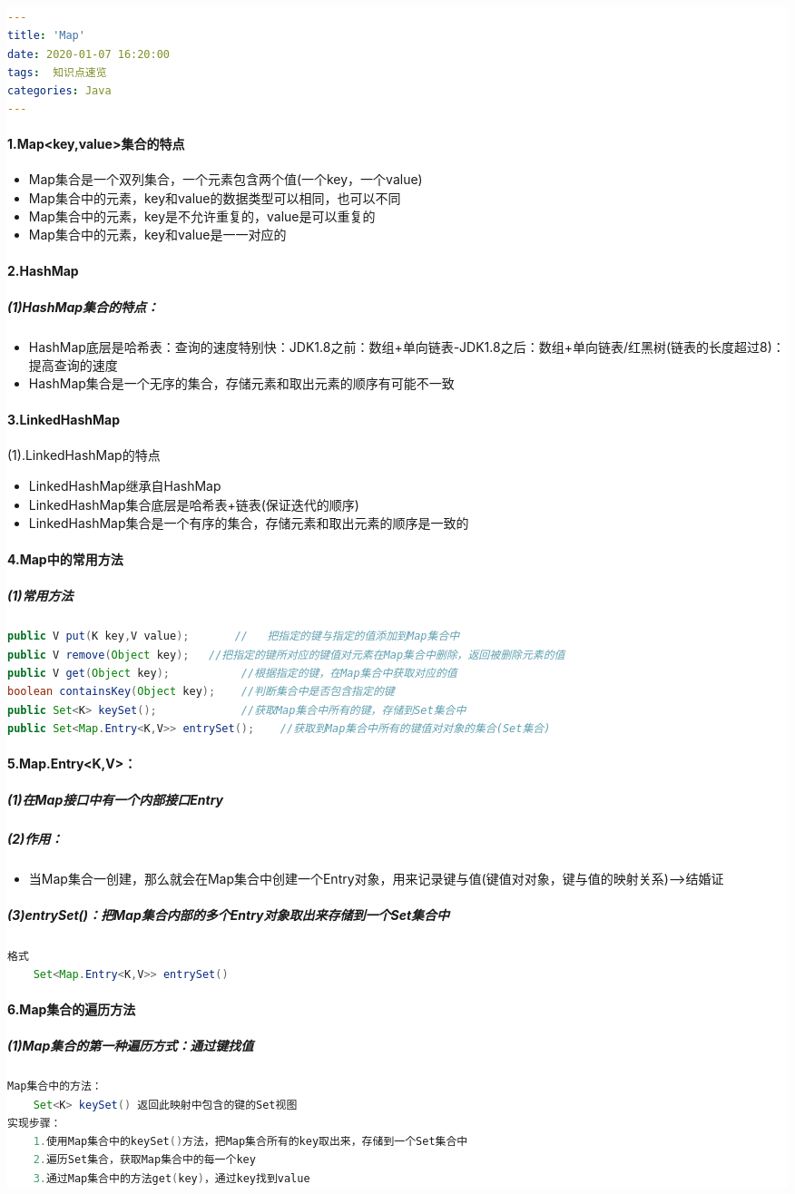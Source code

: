 ```yaml
---
title: 'Map'
date: 2020-01-07 16:20:00
tags:  知识点速览
categories: Java
---
```



#### 1.Map<key,value>集合的特点
* Map集合是一个双列集合，一个元素包含两个值(一个key，一个value)
* Map集合中的元素，key和value的数据类型可以相同，也可以不同
* Map集合中的元素，key是不允许重复的，value是可以重复的
* Map集合中的元素，key和value是一一对应的

#### 2.HashMap
##### (1)HashMap集合的特点：
* HashMap底层是哈希表：查询的速度特别快：JDK1.8之前：数组+单向链表-JDK1.8之后：数组+单向链表/红黑树(链表的长度超过8)：提高查询的速度
* HashMap集合是一个无序的集合，存储元素和取出元素的顺序有可能不一致

#### 3.LinkedHashMap
(1).LinkedHashMap的特点
* LinkedHashMap继承自HashMap
* LinkedHashMap集合底层是哈希表+链表(保证迭代的顺序)
* LinkedHashMap集合是一个有序的集合，存储元素和取出元素的顺序是一致的

#### 4.Map中的常用方法
##### (1)常用方法
```java
public V put(K key,V value);       //	把指定的键与指定的值添加到Map集合中
public V remove(Object key);   //把指定的键所对应的键值对元素在Map集合中删除，返回被删除元素的值
public V get(Object key);           //根据指定的键，在Map集合中获取对应的值
boolean containsKey(Object key);    //判断集合中是否包含指定的键
public Set<K> keySet();             //获取Map集合中所有的键，存储到Set集合中
public Set<Map.Entry<K,V>> entrySet();    //获取到Map集合中所有的键值对对象的集合(Set集合)
```

#### 5.Map.Entry<K,V>：
##### (1)在Map接口中有一个内部接口Entry
##### (2)作用：
* 当Map集合一创建，那么就会在Map集合中创建一个Entry对象，用来记录键与值(键值对对象，键与值的映射关系)-->结婚证

##### (3)entrySet()：把Map集合内部的多个Entry对象取出来存储到一个Set集合中
```java
格式
	Set<Map.Entry<K,V>> entrySet()
```

#### 6.Map集合的遍历方法
##### (1)Map集合的第一种遍历方式：通过键找值
```java
Map集合中的方法：
	Set<K> keySet() 返回此映射中包含的键的Set视图
实现步骤：
	1.使用Map集合中的keySet()方法，把Map集合所有的key取出来，存储到一个Set集合中
	2.遍历Set集合，获取Map集合中的每一个key
	3.通过Map集合中的方法get(key)，通过key找到value
```

